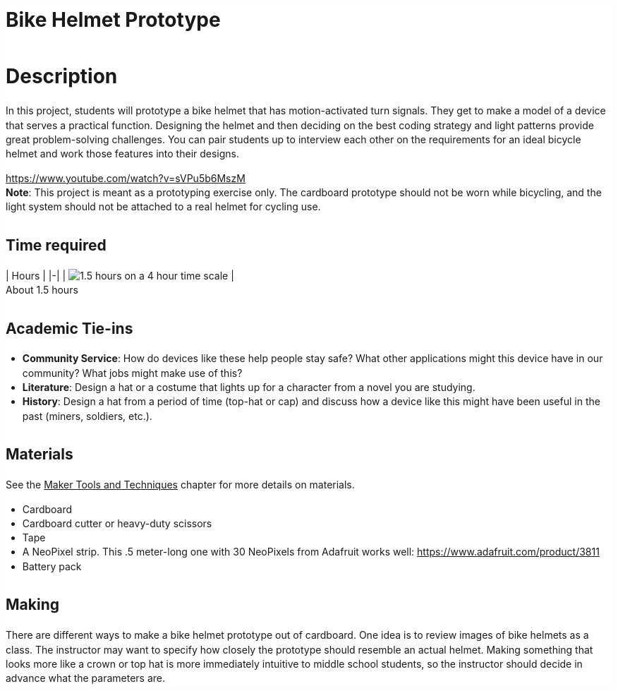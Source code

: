 # Bike Helmet Prototype

# Description

In this project, students will prototype a bike helmet that has motion-activated turn signals. They get to make a model of a device that serves a practical function. Designing the helmet and then deciding on the best coding strategy and light patterns provide great problem-solving challenges. You can pair students up to interview each other on the requirements for an ideal bicycle helmet and work those features into their designs.

https://www.youtube.com/watch?v=sVPu5b6MszM   
**Note**: This project is meant as a prototyping exercise only. The cardboard prototype should not be worn while bicycling, and the light system should not be attached to a real helmet for cycling use.

## Time required

| Hours | |-| | ![1.5 hours on a 4 hour time scale](/static/courses/maker/projects/common/1-5-hours.png) |   
About 1.5 hours

## Academic Tie-ins

* **Community Service**: How do devices like these help people stay safe? What other applications might this device have in our community? What jobs might make use of this? 
* **Literature**: Design a hat or a costume that lights up for a character from a novel you are studying.
* **History**: Design a hat from a period of time (top-hat or cap) and discuss how a device like this might have been useful in the past (miners, soldiers, etc.).

## Materials

See the [Maker Tools and Techniques](/courses/maker/general/maker-tools-techniques) chapter for more details on materials.

* Cardboard
* Cardboard cutter or heavy-duty scissors
* Tape
* A NeoPixel strip. This .5 meter-long one with 30 NeoPixels from Adafruit works well: https://www.adafruit.com/product/3811
* Battery pack

## Making

There are different ways to make a bike helmet prototype out of cardboard. One idea is to review images of bike helmets as a class. The instructor may want to specify how closely the prototype should resemble an actual helmet. Making something that looks more like a crown or top hat is more immediately intuitive to middle school students, so the instructor should decide in advance what the parameters are.
